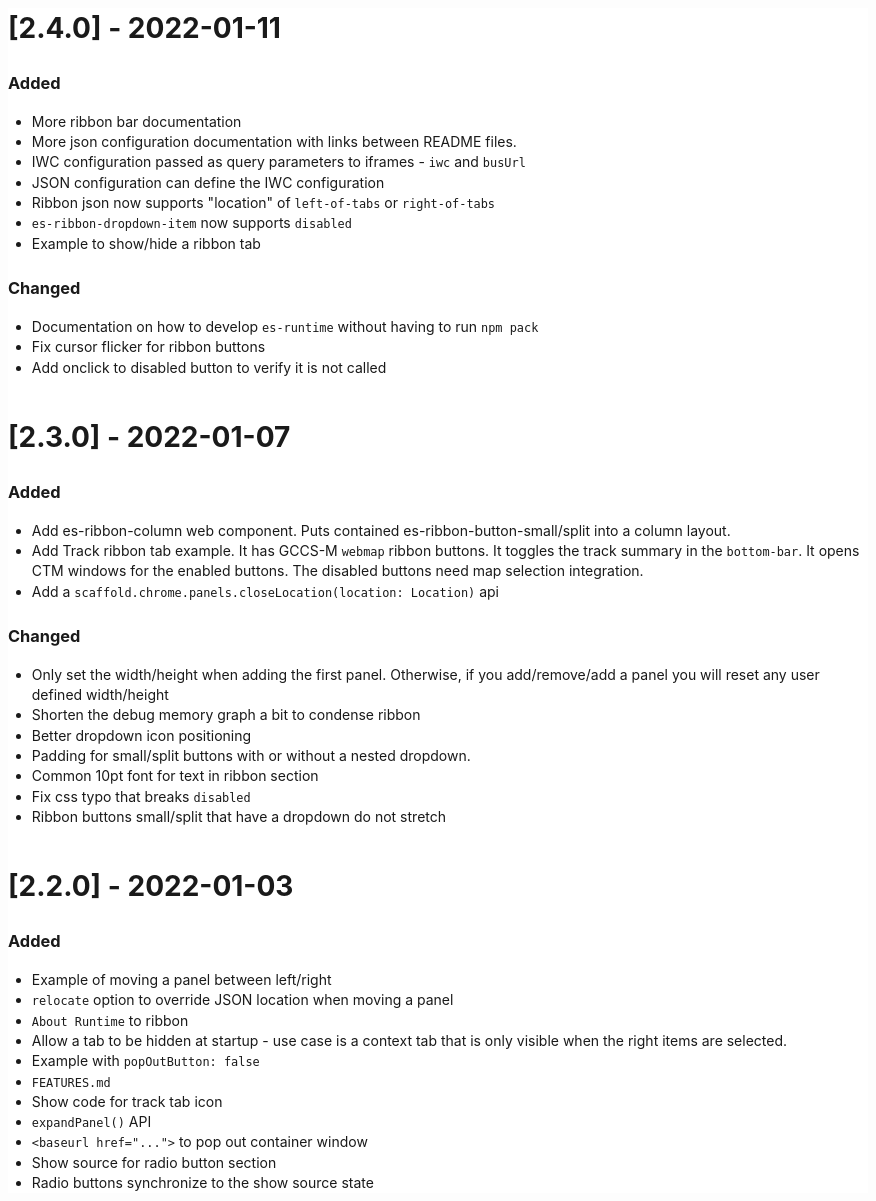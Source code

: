 # [2.4.0] - 2022-01-11

### Added

* More ribbon bar documentation
* More json configuration documentation with links between README files.
* IWC configuration passed as query parameters to iframes - `iwc` and `busUrl`
* JSON configuration can define the IWC configuration
* Ribbon json now supports "location" of `left-of-tabs` or `right-of-tabs`
* `es-ribbon-dropdown-item` now supports `disabled`
* Example to show/hide a ribbon tab

### Changed

* Documentation on how to develop `es-runtime` without having to run `npm pack`
* Fix cursor flicker for ribbon buttons
* Add onclick to disabled button to verify it is not called

# [2.3.0] - 2022-01-07

### Added

* Add es-ribbon-column web component.
  Puts contained es-ribbon-button-small/split into a column layout.
* Add Track ribbon tab example.
  It has GCCS-M `webmap` ribbon buttons.
  It toggles the track summary in the `bottom-bar`.
  It opens CTM windows for the enabled buttons.
  The disabled buttons need map selection integration.
* Add a `scaffold.chrome.panels.closeLocation(location: Location)` api

### Changed

* Only set the width/height when adding the first panel. 
  Otherwise, if you add/remove/add a panel you will reset any user defined width/height
* Shorten the debug memory graph a bit to condense ribbon
* Better dropdown icon positioning
* Padding for small/split buttons with or without a nested dropdown.
* Common 10pt font for text in ribbon section
* Fix css typo that breaks `disabled`
* Ribbon buttons small/split that have a dropdown do not stretch

# [2.2.0] - 2022-01-03

### Added

* Example of moving a panel between left/right
* `relocate` option to override JSON location when moving a panel
* `About Runtime` to ribbon
* Allow a tab to be hidden at startup - use case is a context tab
  that is only visible when the right items are selected.
* Example with `popOutButton: false`
* `FEATURES.md`
* Show code for track tab icon
* `expandPanel()` API
* `<baseurl href="...">` to pop out container window
* Show source for radio button section
* Radio buttons synchronize to the show source state
